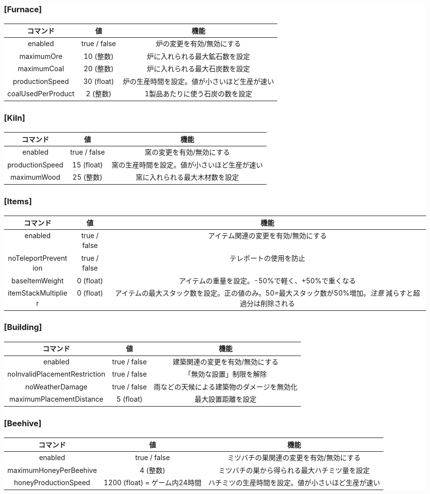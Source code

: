 ### [Furnace]

| コマンド | 値 | 機能 |
| :--------: | :--------------------------: | :---------------------------------:  |
| enabled | true / false | 炉の変更を有効/無効にする |
| maximumOre | 10 (整数) | 炉に入れられる最大鉱石数を設定 |
| maximumCoal | 20 (整数) | 炉に入れられる最大石炭数を設定 |
| productionSpeed | 30 (float) | 炉の生産時間を設定。値が小さいほど生産が速い |
| coalUsedPerProduct | 2 (整数) | 1製品あたりに使う石炭の数を設定 |

### [Kiln]

| コマンド | 値 | 機能 |
| :--------: | :--------------------------: | :---------------------------------:  |
| enabled | true / false | 窯の変更を有効/無効にする |
| productionSpeed | 15 (float) | 窯の生産時間を設定。値が小さいほど生産が速い |
| maximumWood | 25 (整数) | 窯に入れられる最大木材数を設定 |

### [Items]

| コマンド | 値 | 機能 |
| :--------: | :--------------------------: | :---------------------------------:  |
| enabled | true / false | アイテム関連の変更を有効/無効にする |
| noTeleportPrevention | true / false | テレポートの使用を防止 |
| baseItemWeight | 0 (float) | アイテムの重量を設定。-50%で軽く、+50%で重くなる |
| itemStackMultiplier | 0 (float) | アイテムの最大スタック数を設定。正の値のみ。50=最大スタック数が50%増加。*注意* 減らすと超過分は削除される |

### [Building]

| コマンド | 値 | 機能 |
| :--------: | :--------------------------: | :---------------------------------:  |
| enabled | true / false | 建築関連の変更を有効/無効にする |
| noInvalidPlacementRestriction | true / false | 「無効な設置」制限を解除 |
| noWeatherDamage | true / false | 雨などの天候による建築物のダメージを無効化 |
| maximumPlacementDistance | 5 (float) | 最大設置距離を設定 |

### [Beehive]

| コマンド | 値 | 機能 |
| :--------: | :--------------------------: | :---------------------------------:  |
| enabled | true / false | ミツバチの巣関連の変更を有効/無効にする |
| maximumHoneyPerBeehive | 4 (整数) | ミツバチの巣から得られる最大ハチミツ量を設定 |
| honeyProductionSpeed | 1200 (float) = ゲーム内24時間 | ハチミツの生産時間を設定。値が小さいほど生産が速い |
